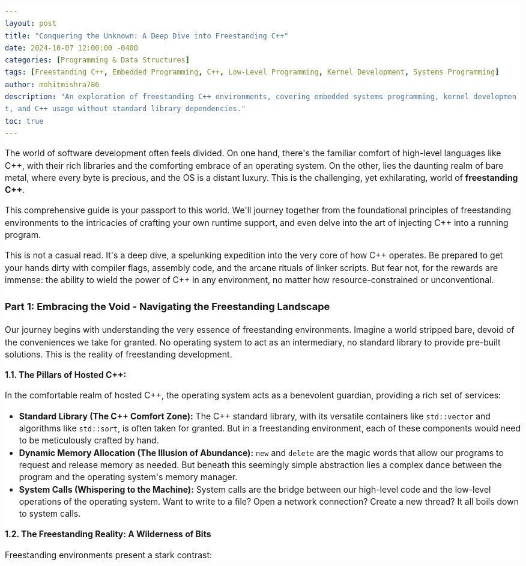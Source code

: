 ```yaml
---
layout: post
title: "Conquering the Unknown: A Deep Dive into Freestanding C++"
date: 2024-10-07 12:00:00 -0400
categories: [Programming & Data Structures]
tags: [Freestanding C++, Embedded Programming, C++, Low-Level Programming, Kernel Development, Systems Programming]
author: mohitmishra786
description: "An exploration of freestanding C++ environments, covering embedded systems programming, kernel development, and C++ usage without standard library dependencies."
toc: true
---
```

The world of software development often feels divided. On one hand, there's the familiar comfort of high-level languages like C++, with their rich libraries and the comforting embrace of an operating system. On the other, lies the daunting realm of bare metal, where every byte is precious, and the OS is a distant luxury. This is the challenging, yet exhilarating, world of **freestanding C++**.

This comprehensive guide is your passport to this world. We'll journey together from the foundational principles of freestanding environments to the intricacies of crafting your own runtime support, and even delve into the art of injecting C++ into a running program. 

This is not a casual read. It's a deep dive, a spelunking expedition into the very core of how C++ operates. Be prepared to get your hands dirty with compiler flags, assembly code, and the arcane rituals of linker scripts. But fear not, for the rewards are immense: the ability to wield the power of C++ in any environment, no matter how resource-constrained or unconventional.

### Part 1: Embracing the Void - Navigating the Freestanding Landscape

Our journey begins with understanding the very essence of freestanding environments.  Imagine a world stripped bare, devoid of the conveniences we take for granted. No operating system to act as an intermediary, no standard library to provide pre-built solutions. This is the reality of freestanding development.

**1.1. The Pillars of Hosted C++:**

In the comfortable realm of hosted C++, the operating system acts as a benevolent guardian, providing a rich set of services:

* **Standard Library (The C++ Comfort Zone):**  The C++ standard library, with its versatile containers like `std::vector` and algorithms like `std::sort`, is often taken for granted. But in a freestanding environment, each of these components would need to be meticulously crafted by hand.
* **Dynamic Memory Allocation (The Illusion of Abundance):** `new` and `delete` are the magic words that allow our programs to request and release memory as needed. But beneath this seemingly simple abstraction lies a complex dance between the program and the operating system's memory manager.
* **System Calls (Whispering to the Machine):**  System calls are the bridge between our high-level code and the low-level operations of the operating system. Want to write to a file? Open a network connection? Create a new thread? It all boils down to system calls.

**1.2.  The Freestanding Reality: A Wilderness of Bits**

Freestanding environments present a stark contrast:

